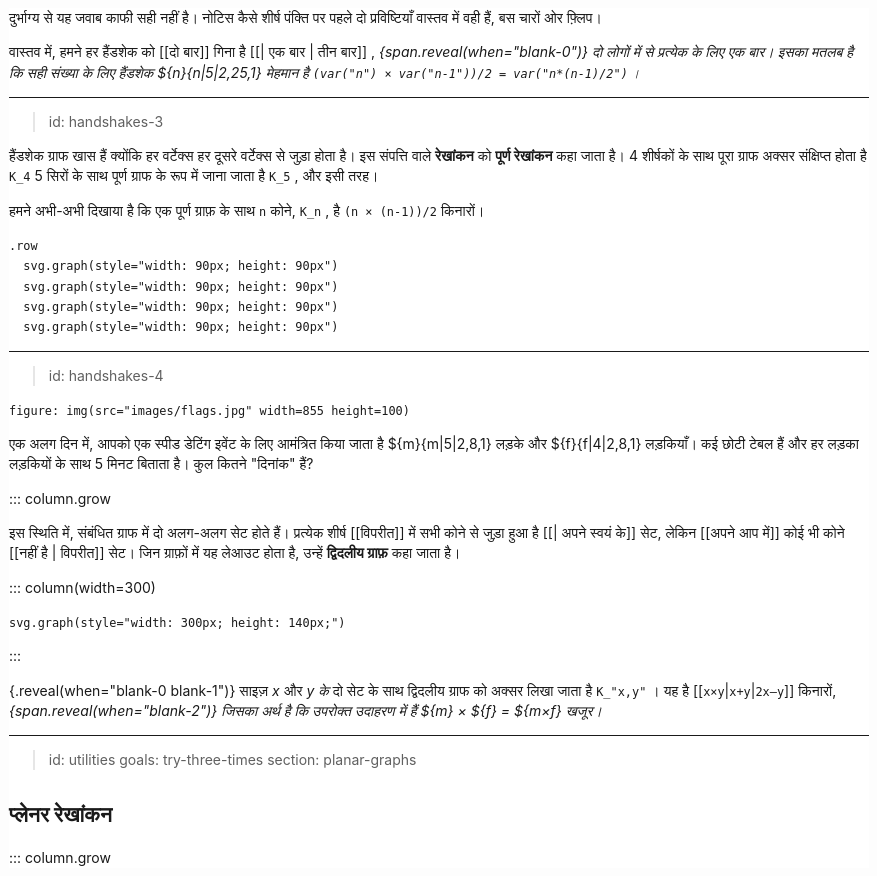 दुर्भाग्य से यह जवाब काफी सही नहीं है। नोटिस कैसे <x-target to=".handshakes tr:first-child td:first-child, .handshakes tr:first-child td:nth-child(2)">शीर्ष पंक्ति पर पहले दो प्रविष्टियाँ</x-target> वास्तव में वही हैं, बस चारों ओर फ़्लिप। 

 वास्तव में, हमने हर हैंडशेक को [[दो बार]] गिना है [[| एक बार | तीन बार]] , _{span.reveal(when="blank-0")} दो लोगों में से प्रत्येक के लिए एक बार। इसका मतलब है कि सही संख्या के लिए हैंडशेक ${n}{n|5|2,25,1} मेहमान है `(var("n") × var("n-1"))/2 = var("n*(n-1)/2")` ।_ 

---
> id: handshakes-3

 हैंडशेक ग्राफ खास हैं क्योंकि हर वर्टेक्स हर दूसरे वर्टेक्स से जुड़ा होता है। इस संपत्ति वाले __रेखांकन__ को __पूर्ण रेखांकन__ कहा जाता है। 4 शीर्षकों के साथ पूरा ग्राफ अक्सर संक्षिप्त होता है `K_4` 5 सिरों के साथ पूर्ण ग्राफ के रूप में जाना जाता है `K_5` , और इसी तरह। 

 हमने अभी-अभी दिखाया है कि एक पूर्ण ग्राफ़ के साथ `n` कोने, `K_n` , है `(n × (n-1))/2` किनारों। 

    .row
      svg.graph(style="width: 90px; height: 90px")
      svg.graph(style="width: 90px; height: 90px")
      svg.graph(style="width: 90px; height: 90px")
      svg.graph(style="width: 90px; height: 90px")

---
> id: handshakes-4

    figure: img(src="images/flags.jpg" width=855 height=100)

 एक अलग दिन में, आपको एक स्पीड डेटिंग इवेंट के लिए आमंत्रित किया जाता है ${m}{m|5|2,8,1} लड़के और ${f}{f|4|2,8,1} लड़कियाँ। कई छोटी टेबल हैं और हर लड़का लड़कियों के साथ 5 मिनट बिताता है। कुल कितने "दिनांक" हैं? 

::: column.grow

 इस स्थिति में, संबंधित ग्राफ में दो अलग-अलग सेट होते हैं। प्रत्येक शीर्ष [[विपरीत]] में सभी कोने से जुड़ा हुआ है [[| अपने स्वयं के]] सेट, लेकिन [[अपने आप में]] कोई भी कोने [[नहीं है | विपरीत]] सेट। जिन ग्राफ़ों में यह लेआउट होता है, उन्हें __द्विदलीय ग्राफ़__ कहा जाता है। 

::: column(width=300)

    svg.graph(style="width: 300px; height: 140px;")

:::

{.reveal(when="blank-0 blank-1")} साइज़ _x_ और _y के_ दो सेट के साथ द्विदलीय ग्राफ को अक्सर लिखा जाता है `K_"x,y"` । यह है [[`x×y`|`x+y`|`2x–y`]] किनारों, _{span.reveal(when="blank-2")} जिसका अर्थ है कि उपरोक्त उदाहरण में हैं ${m} × ${f} = ${m×f} खजूर।_ 

---
> id: utilities
> goals: try-three-times
> section: planar-graphs

## प्लेनर रेखांकन 

::: column.grow
